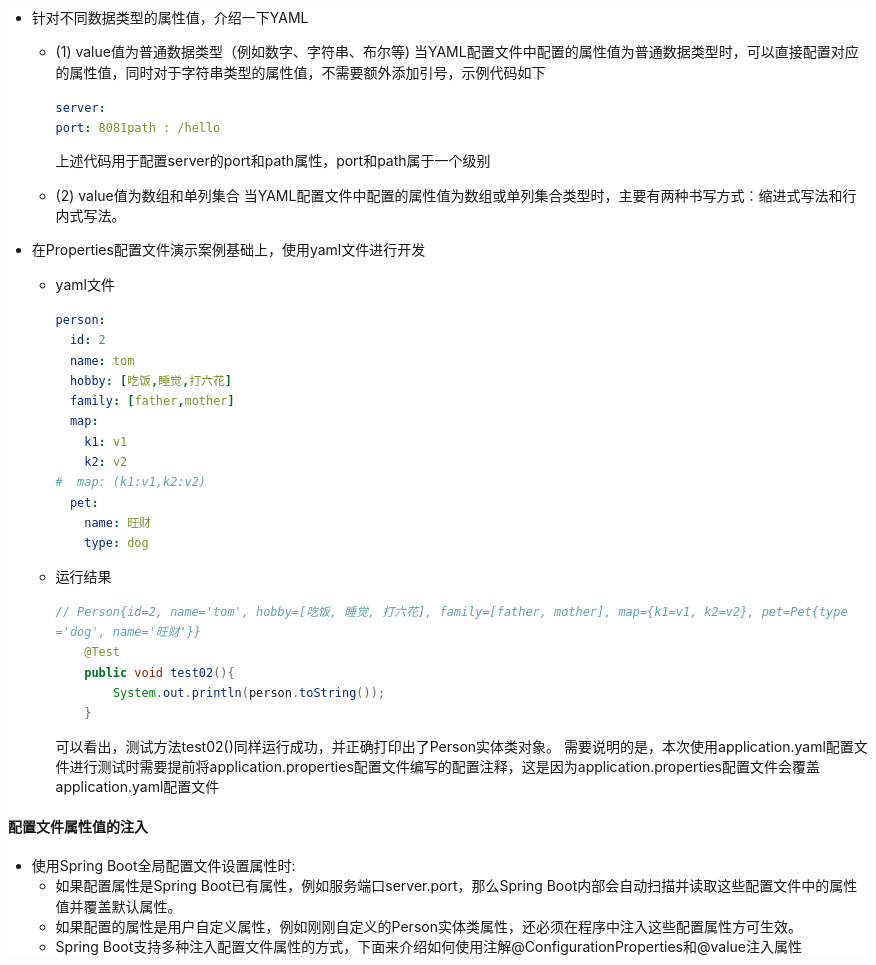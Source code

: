 - 针对不同数据类型的属性值，介绍一下YAML

  - (1) value值为普通数据类型（例如数字、字符串、布尔等)
    当YAML配置文件中配置的属性值为普通数据类型时，可以直接配置对应的属性值，同时对于字符串类型的属性值，不需要额外添加引号，示例代码如下

    ```yaml
    server:
    port: 8081path : /hello
    ```

    上述代码用于配置server的port和path属性，port和path属于一个级别

  - (2) value值为数组和单列集合
    当YAML配置文件中配置的属性值为数组或单列集合类型时，主要有两种书写方式︰缩进式写法和行内式写法。

- 在Properties配置文件演示案例基础上，使用yaml文件进行开发

  - yaml文件

    ```yaml
    person:
      id: 2
      name: tom
      hobby: [吃饭,睡觉,打六花]
      family: [father,mother]
      map:
        k1: v1
        k2: v2
    #  map: (k1:v1,k2:v2)
      pet:
        name: 旺财
        type: dog
    ```

  - 运行结果

    ```java
    // Person{id=2, name='tom', hobby=[吃饭, 睡觉, 打六花], family=[father, mother], map={k1=v1, k2=v2}, pet=Pet{type='dog', name='旺财'}}
        @Test
        public void test02(){
            System.out.println(person.toString());
        }
    
    ```

    可以看出，测试方法test02()同样运行成功，并正确打印出了Person实体类对象。
    需要说明的是，本次使用application.yaml配置文件进行测试时需要提前将application.properties配置文件编写的配置注释，这是因为application.properties配置文件会覆盖application.yaml配置文件

#### 配置文件属性值的注入

- 使用Spring Boot全局配置文件设置属性时:
  - 如果配置属性是Spring Boot已有属性，例如服务端口server.port，那么Spring Boot内部会自动扫描并读取这些配置文件中的属性值并覆盖默认属性。
  - 如果配置的属性是用户自定义属性，例如刚刚自定义的Person实体类属性，还必须在程序中注入这些配置属性方可生效。
  - Spring Boot支持多种注入配置文件属性的方式，下面来介绍如何使用注解@ConfigurationProperties和@value注入属性
